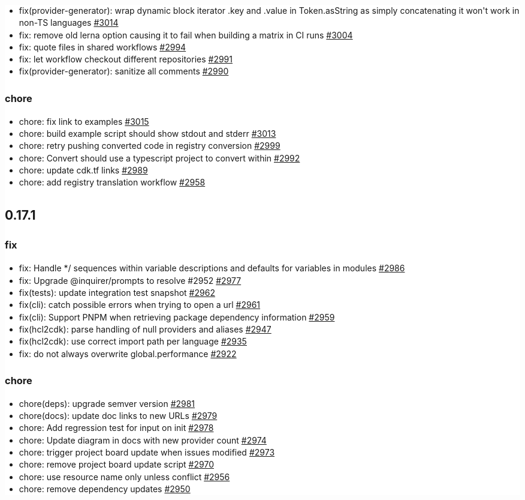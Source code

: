 - fix(provider-generator): wrap dynamic block iterator .key and .value in Token.asString as simply concatenating it won't work in non-TS languages [\#3014](https://github.com/hashicorp/terraform-cdk/pull/3014)
- fix: remove old lerna option causing it to fail when building a matrix in CI runs [\#3004](https://github.com/hashicorp/terraform-cdk/pull/3004)
- fix: quote files in shared workflows [\#2994](https://github.com/hashicorp/terraform-cdk/pull/2994)
- fix: let workflow checkout different repositories [\#2991](https://github.com/hashicorp/terraform-cdk/pull/2991)
- fix(provider-generator): sanitize all comments [\#2990](https://github.com/hashicorp/terraform-cdk/pull/2990)

### chore

- chore: fix link to examples [\#3015](https://github.com/hashicorp/terraform-cdk/pull/3015)
- chore: build example script should show stdout and stderr [\#3013](https://github.com/hashicorp/terraform-cdk/pull/3013)
- chore: retry pushing converted code in registry conversion [\#2999](https://github.com/hashicorp/terraform-cdk/pull/2999)
- chore: Convert should use a typescript project to convert within [\#2992](https://github.com/hashicorp/terraform-cdk/pull/2992)
- chore: update cdk.tf links [\#2989](https://github.com/hashicorp/terraform-cdk/pull/2989)
- chore: add registry translation workflow [\#2958](https://github.com/hashicorp/terraform-cdk/pull/2958)

## 0.17.1

### fix

- fix: Handle \*/ sequences within variable descriptions and defaults for variables in modules [\#2986](https://github.com/hashicorp/terraform-cdk/pull/2986)
- fix: Upgrade @inquirer/prompts to resolve #2952 [\#2977](https://github.com/hashicorp/terraform-cdk/pull/2977)
- fix(tests): update integration test snapshot [\#2962](https://github.com/hashicorp/terraform-cdk/pull/2962)
- fix(cli): catch possible errors when trying to open a url [\#2961](https://github.com/hashicorp/terraform-cdk/pull/2961)
- fix(cli): Support PNPM when retrieving package dependency information [\#2959](https://github.com/hashicorp/terraform-cdk/pull/2959)
- fix(hcl2cdk): parse handling of null providers and aliases [\#2947](https://github.com/hashicorp/terraform-cdk/pull/2947)
- fix(hcl2cdk): use correct import path per language [\#2935](https://github.com/hashicorp/terraform-cdk/pull/2935)
- fix: do not always overwrite global.performance [\#2922](https://github.com/hashicorp/terraform-cdk/pull/2922)

### chore

- chore(deps): upgrade semver version [\#2981](https://github.com/hashicorp/terraform-cdk/pull/2981)
- chore(docs): update doc links to new URLs [\#2979](https://github.com/hashicorp/terraform-cdk/pull/2979)
- chore: Add regression test for input on init [\#2978](https://github.com/hashicorp/terraform-cdk/pull/2978)
- chore: Update diagram in docs with new provider count [\#2974](https://github.com/hashicorp/terraform-cdk/pull/2974)
- chore: trigger project board update when issues modified [\#2973](https://github.com/hashicorp/terraform-cdk/pull/2973)
- chore: remove project board update script [\#2970](https://github.com/hashicorp/terraform-cdk/pull/2970)
- chore: use resource name only unless conflict [\#2956](https://github.com/hashicorp/terraform-cdk/pull/2956)
- chore: remove dependency updates [\#2950](https://github.com/hashicorp/terraform-cdk/pull/2950)